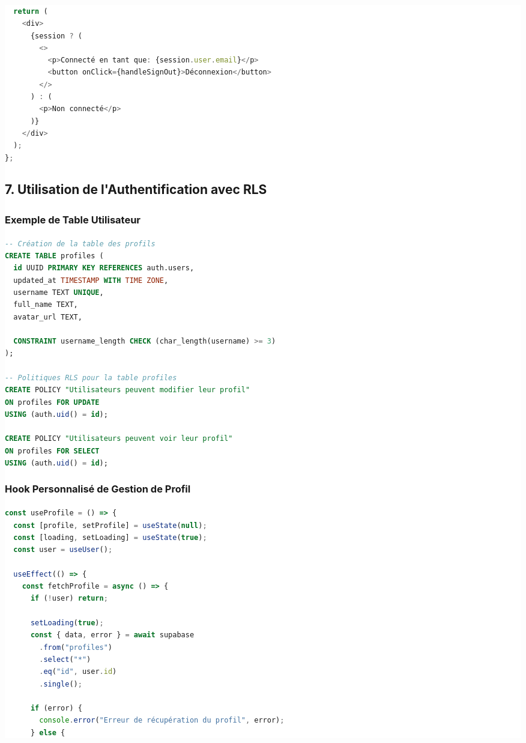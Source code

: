 ```typescript
  return (
    <div>
      {session ? (
        <>
          <p>Connecté en tant que: {session.user.email}</p>
          <button onClick={handleSignOut}>Déconnexion</button>
        </>
      ) : (
        <p>Non connecté</p>
      )}
    </div>
  );
};
```

## 7. Utilisation de l'Authentification avec RLS

### Exemple de Table Utilisateur

```sql
-- Création de la table des profils
CREATE TABLE profiles (
  id UUID PRIMARY KEY REFERENCES auth.users,
  updated_at TIMESTAMP WITH TIME ZONE,
  username TEXT UNIQUE,
  full_name TEXT,
  avatar_url TEXT,

  CONSTRAINT username_length CHECK (char_length(username) >= 3)
);

-- Politiques RLS pour la table profiles
CREATE POLICY "Utilisateurs peuvent modifier leur profil"
ON profiles FOR UPDATE
USING (auth.uid() = id);

CREATE POLICY "Utilisateurs peuvent voir leur profil"
ON profiles FOR SELECT
USING (auth.uid() = id);
```

### Hook Personnalisé de Gestion de Profil

```typescript
const useProfile = () => {
  const [profile, setProfile] = useState(null);
  const [loading, setLoading] = useState(true);
  const user = useUser();

  useEffect(() => {
    const fetchProfile = async () => {
      if (!user) return;

      setLoading(true);
      const { data, error } = await supabase
        .from("profiles")
        .select("*")
        .eq("id", user.id)
        .single();

      if (error) {
        console.error("Erreur de récupération du profil", error);
      } else {
```